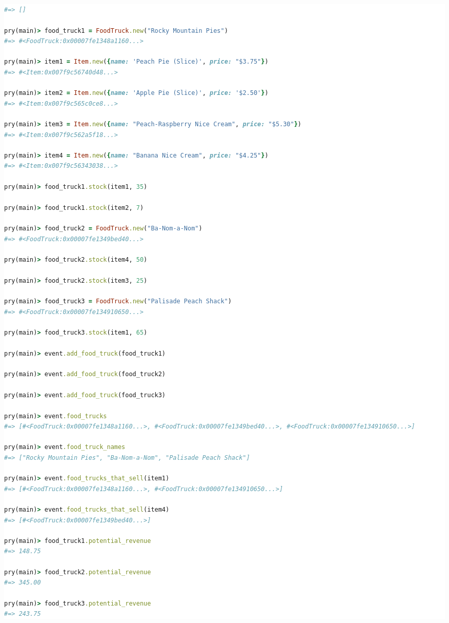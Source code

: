 ```ruby
#=> []

pry(main)> food_truck1 = FoodTruck.new("Rocky Mountain Pies")
#=> #<FoodTruck:0x00007fe1348a1160...>

pry(main)> item1 = Item.new({name: 'Peach Pie (Slice)', price: "$3.75"})
#=> #<Item:0x007f9c56740d48...>

pry(main)> item2 = Item.new({name: 'Apple Pie (Slice)', price: '$2.50'})
#=> #<Item:0x007f9c565c0ce8...>

pry(main)> item3 = Item.new({name: "Peach-Raspberry Nice Cream", price: "$5.30"})
#=> #<Item:0x007f9c562a5f18...>

pry(main)> item4 = Item.new({name: "Banana Nice Cream", price: "$4.25"})
#=> #<Item:0x007f9c56343038...>

pry(main)> food_truck1.stock(item1, 35)

pry(main)> food_truck1.stock(item2, 7)

pry(main)> food_truck2 = FoodTruck.new("Ba-Nom-a-Nom")
#=> #<FoodTruck:0x00007fe1349bed40...>

pry(main)> food_truck2.stock(item4, 50)

pry(main)> food_truck2.stock(item3, 25)

pry(main)> food_truck3 = FoodTruck.new("Palisade Peach Shack")
#=> #<FoodTruck:0x00007fe134910650...>

pry(main)> food_truck3.stock(item1, 65)

pry(main)> event.add_food_truck(food_truck1)

pry(main)> event.add_food_truck(food_truck2)

pry(main)> event.add_food_truck(food_truck3)

pry(main)> event.food_trucks
#=> [#<FoodTruck:0x00007fe1348a1160...>, #<FoodTruck:0x00007fe1349bed40...>, #<FoodTruck:0x00007fe134910650...>]

pry(main)> event.food_truck_names
#=> ["Rocky Mountain Pies", "Ba-Nom-a-Nom", "Palisade Peach Shack"]

pry(main)> event.food_trucks_that_sell(item1)
#=> [#<FoodTruck:0x00007fe1348a1160...>, #<FoodTruck:0x00007fe134910650...>]

pry(main)> event.food_trucks_that_sell(item4)
#=> [#<FoodTruck:0x00007fe1349bed40...>]

pry(main)> food_truck1.potential_revenue
#=> 148.75

pry(main)> food_truck2.potential_revenue
#=> 345.00

pry(main)> food_truck3.potential_revenue
#=> 243.75
```

